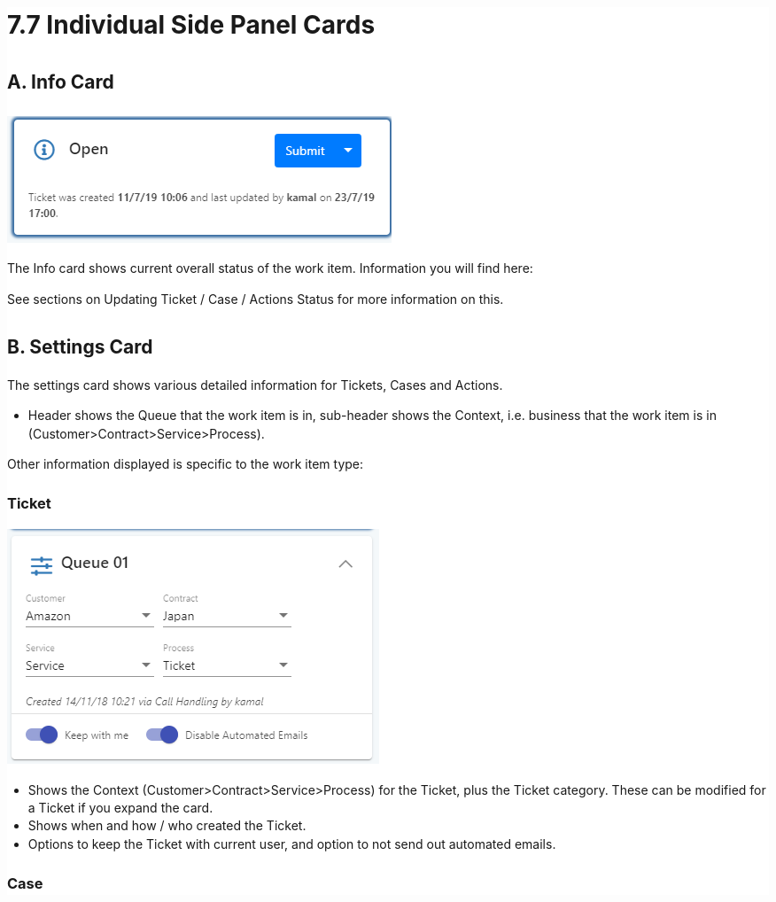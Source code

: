 # 7.7 Individual Side Panel Cards

## A. Info Card

![](../.gitbook/assets/44.png)

The Info card shows current overall status of the work item. Information you will find here:

See sections on Updating Ticket / Case / Actions Status for more information on this.  


## B. Settings Card

The settings card shows various detailed information for Tickets, Cases and Actions.

* Header shows the Queue that the work item is in, sub-header shows the Context, i.e. business that the work item is in \(Customer&gt;Contract&gt;Service&gt;Process\).

Other information displayed is specific to the work item type:

### Ticket

![](../.gitbook/assets/47.png)

* Shows the Context \(Customer&gt;Contract&gt;Service&gt;Process\) for the Ticket, plus the Ticket category. These can be modified for a Ticket if you expand the card.
* Shows when and how / who created the Ticket.
* Options to keep the Ticket with current user, and option to not send out automated emails.

### Case
